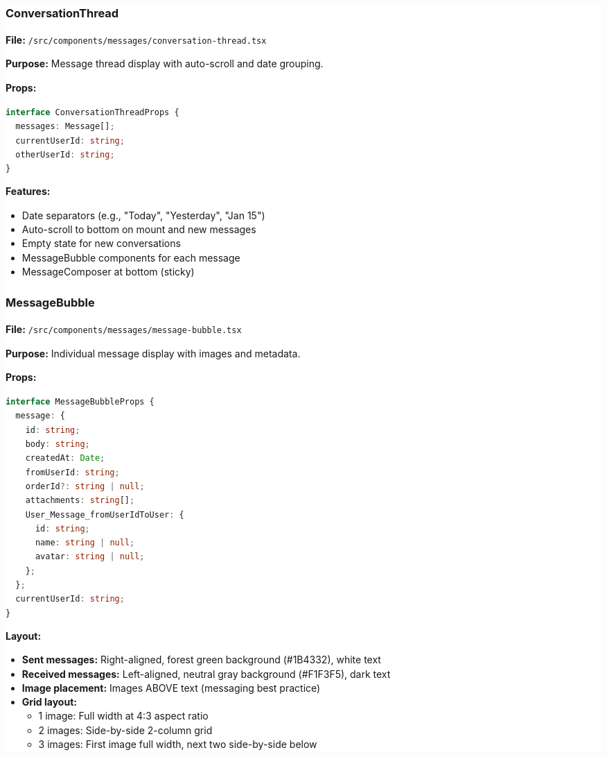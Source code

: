 ### ConversationThread

**File:** `/src/components/messages/conversation-thread.tsx`

**Purpose:** Message thread display with auto-scroll and date grouping.

**Props:**

```typescript
interface ConversationThreadProps {
  messages: Message[];
  currentUserId: string;
  otherUserId: string;
}
```

**Features:**

- Date separators (e.g., "Today", "Yesterday", "Jan 15")
- Auto-scroll to bottom on mount and new messages
- Empty state for new conversations
- MessageBubble components for each message
- MessageComposer at bottom (sticky)

### MessageBubble

**File:** `/src/components/messages/message-bubble.tsx`

**Purpose:** Individual message display with images and metadata.

**Props:**

```typescript
interface MessageBubbleProps {
  message: {
    id: string;
    body: string;
    createdAt: Date;
    fromUserId: string;
    orderId?: string | null;
    attachments: string[];
    User_Message_fromUserIdToUser: {
      id: string;
      name: string | null;
      avatar: string | null;
    };
  };
  currentUserId: string;
}
```

**Layout:**

- **Sent messages:** Right-aligned, forest green background (#1B4332), white text
- **Received messages:** Left-aligned, neutral gray background (#F1F3F5), dark text
- **Image placement:** Images ABOVE text (messaging best practice)
- **Grid layout:**
  - 1 image: Full width at 4:3 aspect ratio
  - 2 images: Side-by-side 2-column grid
  - 3 images: First image full width, next two side-by-side below
